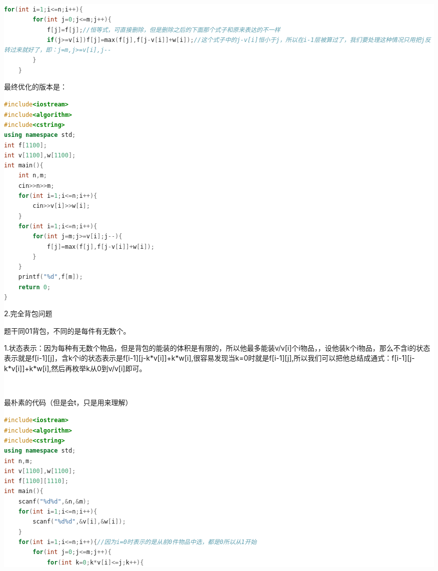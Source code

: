 
```cpp
for(int i=1;i<=n;i++){
		for(int j=0;j<=m;j++){
			f[j]=f[j];//恒等式，可直接删除，但是删除之后的下面那个式子和原来表达的不一样
			if(j>=v[i])f[j]=max(f[j],f[j-v[i]]+w[i]);//这个式子中的j-v[i]恒小于j，所以在i-1层被算过了，我们要处理这种情况只用把j反转过来就好了，即：j=m,j>=v[i],j--
		}
	}
```


<p>最终优化的版本是：</p>


```cpp
#include<iostream>
#include<algorithm>
#include<cstring>
using namespace std;
int f[1100];
int v[1100],w[1100];
int main(){
	int n,m;
	cin>>n>>m;
	for(int i=1;i<=n;i++){
		cin>>v[i]>>w[i];
	}
	for(int i=1;i<=n;i++){
		for(int j=m;j>=v[i];j--){
			f[j]=max(f[j],f[j-v[i]]+w[i]);
		}
	}
	printf("%d",f[m]);
	return 0;
}
```


<p>2.完全背包问题</p>

<p>题干同01背包，不同的是每件有无数个。</p>

<p>1.状态表示：因为每种有无数个物品，但是背包的能装的体积是有限的，所以他最多能装v/v[i]个i物品，，设他装k个i物品，那么不含i的状态表示就是f[i-1][j]，含k个i的状态表示是f[i-1][j-k*v[i]]+k*w[i],很容易发现当k=0时就是f[i-1][j],所以我们可以把他总结成通式：f[i-1][j-k*v[i]]+k*w[i],然后再枚举k从0到v/v[i]即可。</p>

<p style="text-align:center;"><img alt="" src="https://img-blog.csdnimg.cn/b0ebf3fb6c5943d2a0cc294e3df17dbd.png" /></p>

<p></p>

<p>最朴素的代码（但是会t，只是用来理解）</p>


```cpp
#include<iostream>
#include<algorithm>
#include<cstring>
using namespace std;
int n,m;
int v[1100],w[1100];
int f[1100][1110];
int main(){
	scanf("%d%d",&n,&m);
	for(int i=1;i<=n;i++){
		scanf("%d%d",&v[i],&w[i]);
	}
	for(int i=1;i<=n;i++){//因为i=0时表示的是从前0件物品中选，都是0所以从1开始
		for(int j=0;j<=m;j++){
			for(int k=0;k*v[i]<=j;k++){
```